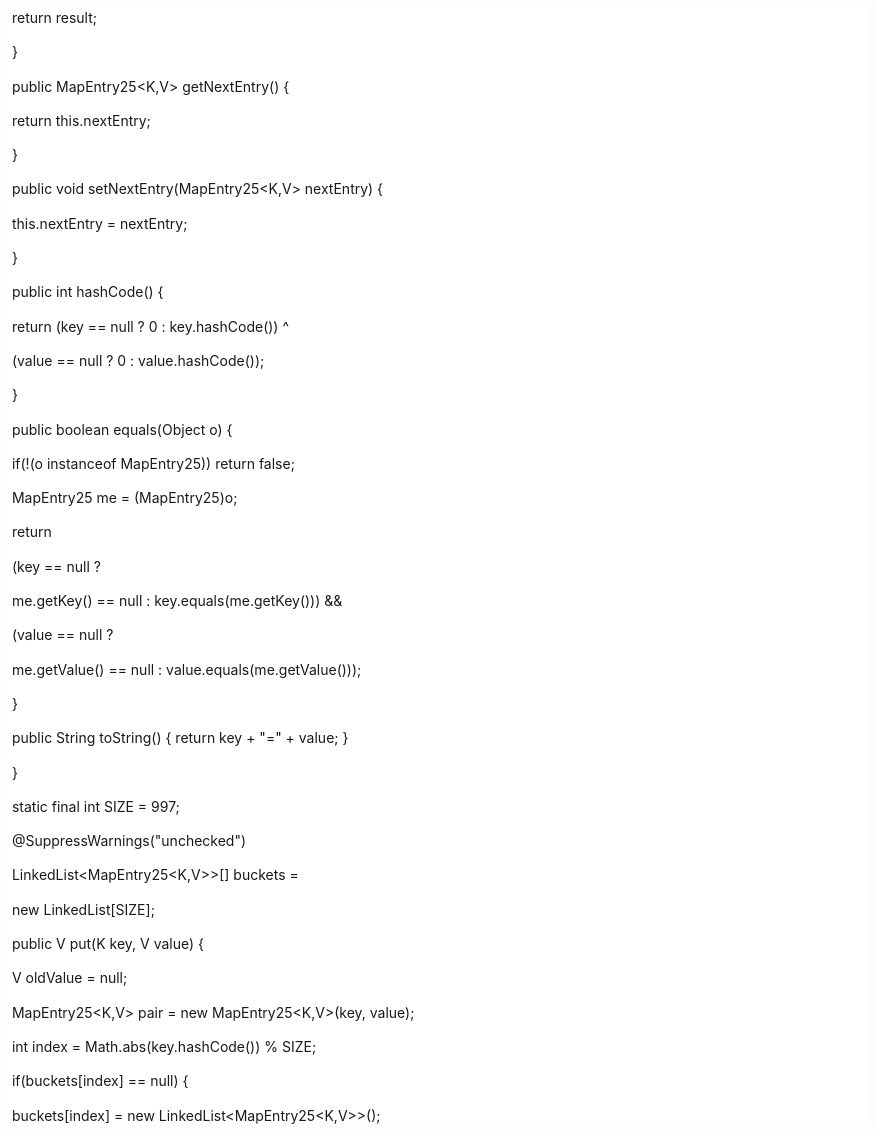 ​                     return result;

​              }

​              public MapEntry25<K,V> getNextEntry() {

​                     return this.nextEntry;

​              }

​              public void setNextEntry(MapEntry25<K,V> nextEntry) {

​                     this.nextEntry = nextEntry;

​              }

​              public int hashCode() {

​                     return (key == null ? 0 : key.hashCode()) ^

​                            (value == null ? 0 : value.hashCode());

​              }

​              public boolean equals(Object o) {

​                     if(!(o instanceof MapEntry25)) return false;

​                     MapEntry25 me = (MapEntry25)o;

​                     return 

​                            (key == null ?

​                            me.getKey() == null : key.equals(me.getKey())) &&

​                            (value == null ?

​                            me.getValue() == null : value.equals(me.getValue()));

​              }

​              public String toString() { return key + "=" + value; }

​       }

​                   static final int SIZE = 997;

​                   @SuppressWarnings("unchecked")

​       LinkedList<MapEntry25<K,V>>[] buckets =

​              new LinkedList[SIZE];

​       public V put(K key, V value) {

​              V oldValue = null;

​              MapEntry25<K,V> pair = new MapEntry25<K,V>(key, value);

​              int index = Math.abs(key.hashCode()) % SIZE;

​              if(buckets[index] == null) {

​                     buckets[index] = new LinkedList<MapEntry25<K,V>>();
